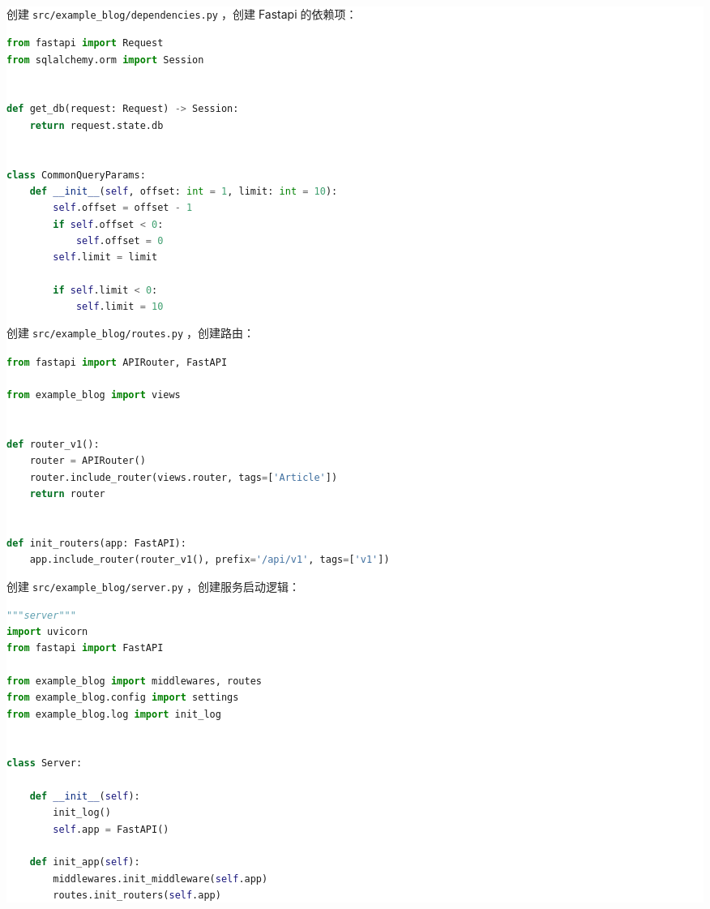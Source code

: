 <font style="color:rgba(0, 0, 0, 0.87);">创建</font><font style="color:rgba(0, 0, 0, 0.87);"> </font>`src/example_blog/dependencies.py`<font style="color:rgba(0, 0, 0, 0.87);"> </font><font style="color:rgba(0, 0, 0, 0.87);">，创建 Fastapi 的依赖项：</font>

```python
from fastapi import Request
from sqlalchemy.orm import Session


def get_db(request: Request) -> Session:
    return request.state.db


class CommonQueryParams:
    def __init__(self, offset: int = 1, limit: int = 10):
        self.offset = offset - 1
        if self.offset < 0:
            self.offset = 0
        self.limit = limit

        if self.limit < 0:
            self.limit = 10
```

<font style="color:rgba(0, 0, 0, 0.87);">创建</font><font style="color:rgba(0, 0, 0, 0.87);"> </font>`src/example_blog/routes.py`<font style="color:rgba(0, 0, 0, 0.87);"> </font><font style="color:rgba(0, 0, 0, 0.87);">，创建路由：</font>

```python
from fastapi import APIRouter, FastAPI

from example_blog import views


def router_v1():
    router = APIRouter()
    router.include_router(views.router, tags=['Article'])
    return router


def init_routers(app: FastAPI):
    app.include_router(router_v1(), prefix='/api/v1', tags=['v1'])
```

<font style="color:rgba(0, 0, 0, 0.87);">创建</font><font style="color:rgba(0, 0, 0, 0.87);"> </font>`src/example_blog/server.py`<font style="color:rgba(0, 0, 0, 0.87);"> </font><font style="color:rgba(0, 0, 0, 0.87);">，创建服务启动逻辑：</font>

```python
"""server"""
import uvicorn
from fastapi import FastAPI

from example_blog import middlewares, routes
from example_blog.config import settings
from example_blog.log import init_log


class Server:

    def __init__(self):
        init_log()
        self.app = FastAPI()

    def init_app(self):
        middlewares.init_middleware(self.app)
        routes.init_routers(self.app)
```